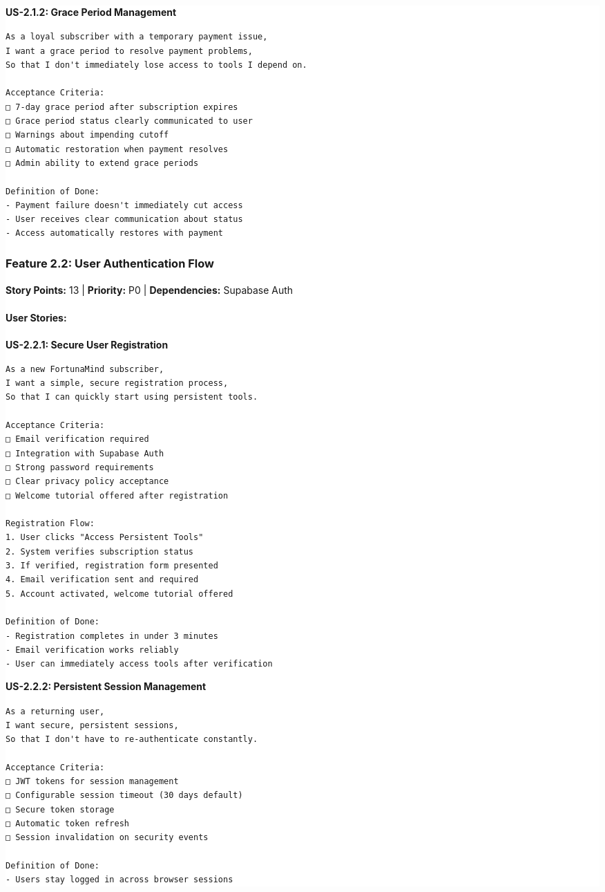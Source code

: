 **US-2.1.2: Grace Period Management**
```
As a loyal subscriber with a temporary payment issue,
I want a grace period to resolve payment problems,
So that I don't immediately lose access to tools I depend on.

Acceptance Criteria:
□ 7-day grace period after subscription expires
□ Grace period status clearly communicated to user
□ Warnings about impending cutoff
□ Automatic restoration when payment resolves
□ Admin ability to extend grace periods

Definition of Done:
- Payment failure doesn't immediately cut access
- User receives clear communication about status
- Access automatically restores with payment
```

### **Feature 2.2: User Authentication Flow**
**Story Points:** 13 | **Priority:** P0 | **Dependencies:** Supabase Auth

#### **User Stories:**

**US-2.2.1: Secure User Registration**
```
As a new FortunaMind subscriber,
I want a simple, secure registration process,
So that I can quickly start using persistent tools.

Acceptance Criteria:
□ Email verification required
□ Integration with Supabase Auth
□ Strong password requirements
□ Clear privacy policy acceptance
□ Welcome tutorial offered after registration

Registration Flow:
1. User clicks "Access Persistent Tools" 
2. System verifies subscription status
3. If verified, registration form presented
4. Email verification sent and required
5. Account activated, welcome tutorial offered

Definition of Done:
- Registration completes in under 3 minutes
- Email verification works reliably
- User can immediately access tools after verification
```

**US-2.2.2: Persistent Session Management**
```
As a returning user,
I want secure, persistent sessions,
So that I don't have to re-authenticate constantly.

Acceptance Criteria:
□ JWT tokens for session management
□ Configurable session timeout (30 days default)
□ Secure token storage
□ Automatic token refresh
□ Session invalidation on security events

Definition of Done:
- Users stay logged in across browser sessions
```
